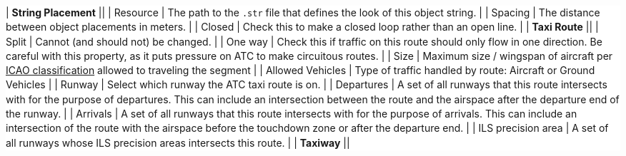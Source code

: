 |                             **String Placement**                                ||
| Resource       | The path to the `.str` file that defines the look of this object string. |
| Spacing        | The distance between object placements in meters.               |
| Closed         | Check this to make a closed loop rather than an open line.      |
|                             **Taxi Route**                                   ||
| Split | Cannot (and should not) be changed. |
| One way        | Check this if traffic on this route should only flow in one direction.  Be careful with this property, as it puts pressure on ATC to make circuitous routes.  |
| Size           | Maximum size / wingspan of aircraft per [ICAO classification](https://developer.x-plane.com/article/atc-taxi-route-authoring) allowed to traveling the segment |
| Allowed Vehicles | Type of traffic handled by route: Aircraft or Ground Vehicles |
| Runway         | Select which runway the ATC taxi route is on.                |
| Departures     | A set of all runways that this route intersects with for the purpose of departures. This can include an intersection between the route and the airspace after the departure end of the runway.  |
| Arrivals       | A set of all runways that this route intersects with for the purpose of arrivals. This can include an intersection of the route with the airspace before the touchdown zone or after the departure end.      |
| ILS precision area | A set of all runways whose ILS precision areas intersects this route.  |
|                             **Taxiway**                                         ||
